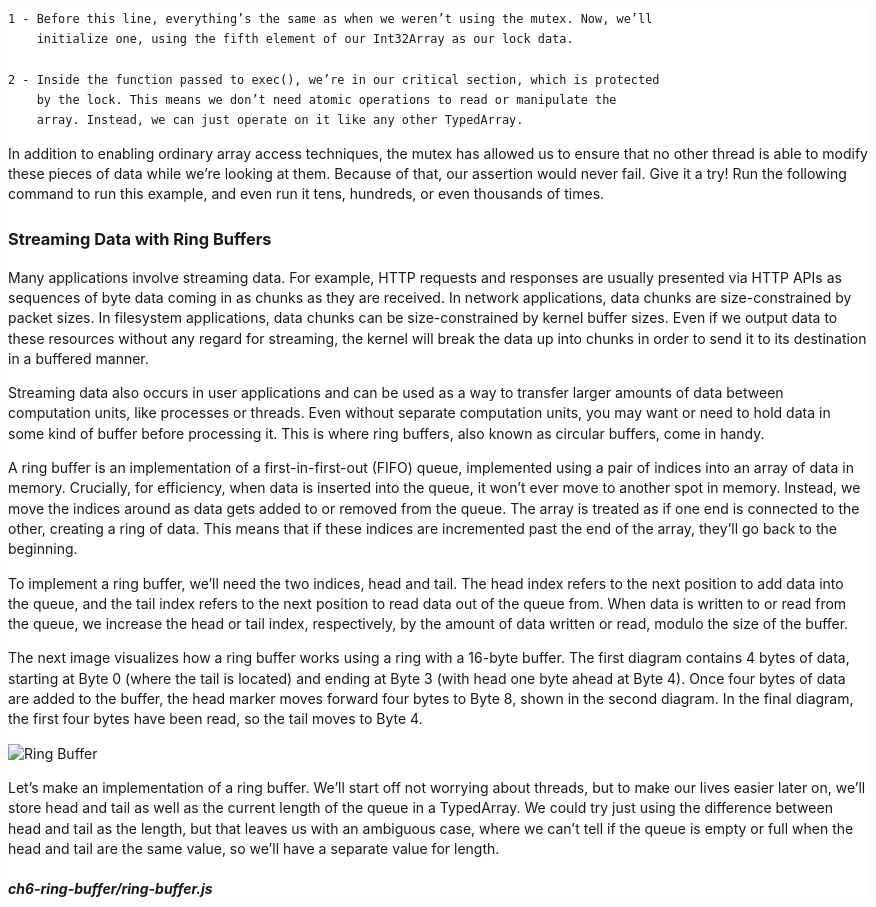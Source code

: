     1 - Before this line, everything’s the same as when we weren’t using the mutex. Now, we’ll
        initialize one, using the fifth element of our Int32Array as our lock data.

    2 - Inside the function passed to exec(), we’re in our critical section, which is protected
        by the lock. This means we don’t need atomic operations to read or manipulate the
        array. Instead, we can just operate on it like any other TypedArray.

In addition to enabling ordinary array access techniques, the mutex has allowed us to ensure that no other thread is able to modify these pieces of data while we’re looking at them. Because of that, our assertion would never fail. Give it a try! Run the following command to run this example, and even run it tens, hundreds, or even thousands of times.

### Streaming Data with Ring Buffers
Many applications involve streaming data. For example, HTTP requests and responses are usually presented via HTTP APIs as sequences of byte data coming in as chunks as they are received. In network applications, data chunks are size-constrained by packet sizes. In filesystem applications, data chunks can be size-constrained by kernel buffer sizes. Even if we output data to these resources without any regard for streaming, the kernel will break the data up into chunks in order to send it to its destination in a buffered manner.

Streaming data also occurs in user applications and can be used as a way to transfer larger amounts of data between computation units, like processes or threads. Even without separate computation units, you may want or need to hold data in some kind of buffer before processing it. This is where ring buffers, also known as circular buffers, come in handy.

A ring buffer is an implementation of a first-in-first-out (FIFO) queue, implemented using a pair of indices into an array of data in memory. Crucially, for efficiency, when data is inserted into the queue, it won’t ever move to another spot in memory. Instead, we move the indices around as data gets added to or removed from the queue. The array is treated as if one end is connected to the other, creating a ring of data. This means that if these indices are incremented past the end of the array, they’ll go back to the beginning.

To implement a ring buffer, we’ll need the two indices, head and tail. The head index refers to the next position to add data into the queue, and the tail index refers to the next position to read data out of the queue from. When data is written to or read from the queue, we increase the head or tail index, respectively, by the amount of data written or read, modulo the size of the buffer.

The next image visualizes how a ring buffer works using a ring with a 16-byte buffer. The first diagram contains 4 bytes of data, starting at Byte 0 (where the tail is located) and ending at Byte 3 (with head one byte ahead at Byte 4). Once four bytes of data are added to the buffer, the head marker moves forward four bytes to Byte 8, shown in the second diagram. In the final diagram, the first four bytes have been read, so the tail moves to Byte 4.

![Ring Buffer](./assets/ringBuffer.png)


Let’s make an implementation of a ring buffer. We’ll start off not worrying about threads, but to make our lives easier later on, we’ll store head and tail as well as the current length of the queue in a TypedArray. We could try just using the difference between head and tail as the length, but that leaves us with an ambiguous case, where we can’t tell if the queue is empty or full when the head and tail are the same value, so we’ll have a separate value for length.


##### ch6-ring-buffer/ring-buffer.js
